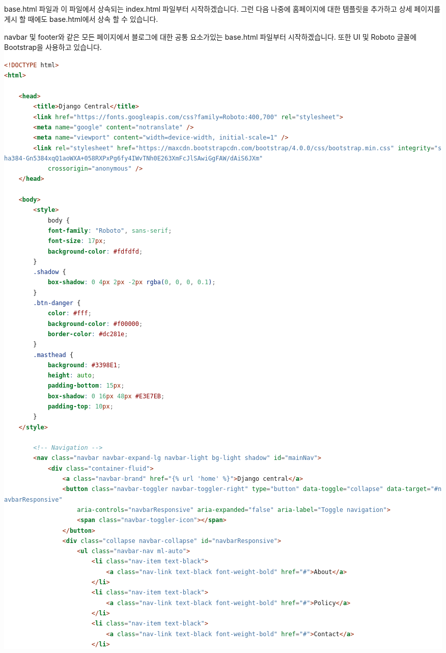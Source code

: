 base.html 파일과 이 파일에서 상속되는 index.html 파일부터 시작하겠습니다. 그런 다음 나중에 홈페이지에 대한 템플릿을 추가하고 상세 페이지를 게시 할 때에도 base.html에서 상속 할 수 있습니다.

navbar 및 footer와 같은 모든 페이지에서 블로그에 대한 공통 요소가있는 base.html 파일부터 시작하겠습니다. 또한 UI 및 Roboto 글꼴에 Bootstrap을 사용하고 있습니다.

``` html
<!DOCTYPE html>
<html>

    <head>
        <title>Django Central</title>
        <link href="https://fonts.googleapis.com/css?family=Roboto:400,700" rel="stylesheet">
        <meta name="google" content="notranslate" />
        <meta name="viewport" content="width=device-width, initial-scale=1" />
        <link rel="stylesheet" href="https://maxcdn.bootstrapcdn.com/bootstrap/4.0.0/css/bootstrap.min.css" integrity="sha384-Gn5384xqQ1aoWXA+058RXPxPg6fy4IWvTNh0E263XmFcJlSAwiGgFAW/dAiS6JXm"
            crossorigin="anonymous" />
    </head>

    <body>
        <style>
            body {
            font-family: "Roboto", sans-serif;
            font-size: 17px;
            background-color: #fdfdfd;
        }
        .shadow {
            box-shadow: 0 4px 2px -2px rgba(0, 0, 0, 0.1);
        }
        .btn-danger {
            color: #fff;
            background-color: #f00000;
            border-color: #dc281e;
        }
        .masthead {
            background: #3398E1;
            height: auto;
            padding-bottom: 15px;
            box-shadow: 0 16px 48px #E3E7EB;
            padding-top: 10px;
        }
    </style>

        <!-- Navigation -->
        <nav class="navbar navbar-expand-lg navbar-light bg-light shadow" id="mainNav">
            <div class="container-fluid">
                <a class="navbar-brand" href="{% url 'home' %}">Django central</a>
                <button class="navbar-toggler navbar-toggler-right" type="button" data-toggle="collapse" data-target="#navbarResponsive"
                    aria-controls="navbarResponsive" aria-expanded="false" aria-label="Toggle navigation">
                    <span class="navbar-toggler-icon"></span>
                </button>
                <div class="collapse navbar-collapse" id="navbarResponsive">
                    <ul class="navbar-nav ml-auto">
                        <li class="nav-item text-black">
                            <a class="nav-link text-black font-weight-bold" href="#">About</a>
                        </li>
                        <li class="nav-item text-black">
                            <a class="nav-link text-black font-weight-bold" href="#">Policy</a>
                        </li>
                        <li class="nav-item text-black">
                            <a class="nav-link text-black font-weight-bold" href="#">Contact</a>
                        </li>
```